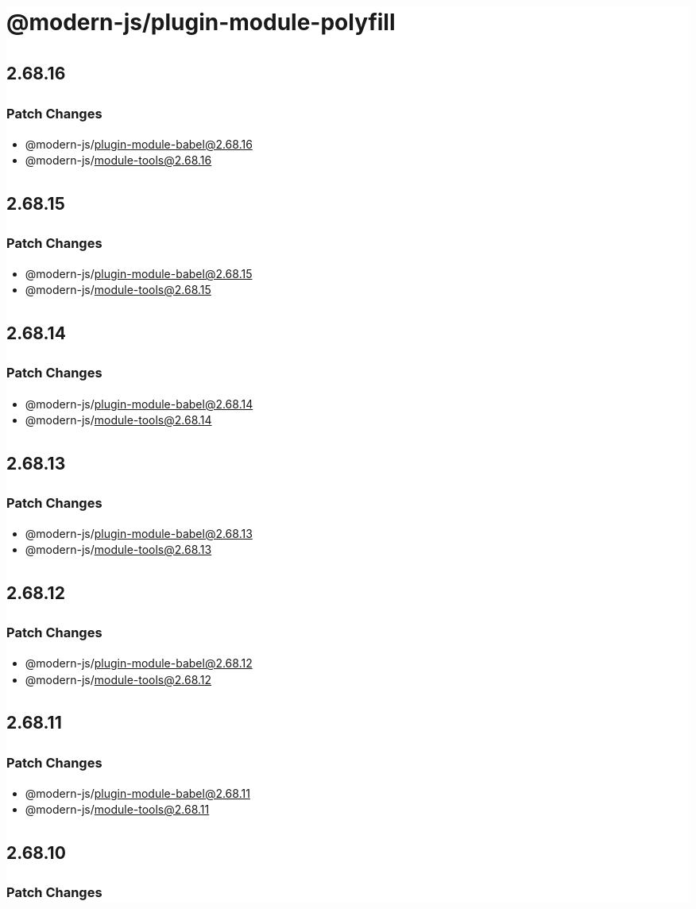# @modern-js/plugin-module-polyfill

## 2.68.16

### Patch Changes

- @modern-js/plugin-module-babel@2.68.16
- @modern-js/module-tools@2.68.16

## 2.68.15

### Patch Changes

- @modern-js/plugin-module-babel@2.68.15
- @modern-js/module-tools@2.68.15

## 2.68.14

### Patch Changes

- @modern-js/plugin-module-babel@2.68.14
- @modern-js/module-tools@2.68.14

## 2.68.13

### Patch Changes

- @modern-js/plugin-module-babel@2.68.13
- @modern-js/module-tools@2.68.13

## 2.68.12

### Patch Changes

- @modern-js/plugin-module-babel@2.68.12
- @modern-js/module-tools@2.68.12

## 2.68.11

### Patch Changes

- @modern-js/plugin-module-babel@2.68.11
- @modern-js/module-tools@2.68.11

## 2.68.10

### Patch Changes
